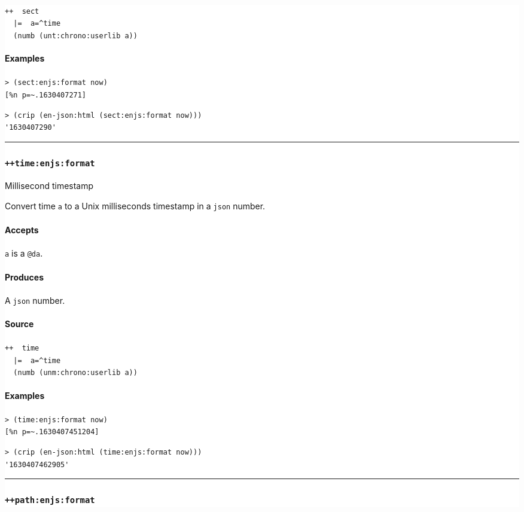 ```hoon
++  sect
  |=  a=^time
  (numb (unt:chrono:userlib a))
```

#### Examples

```
> (sect:enjs:format now)
[%n p=~.1630407271]
```

```
> (crip (en-json:html (sect:enjs:format now)))
'1630407290'
```

---

### `++time:enjs:format`

Millisecond timestamp

Convert time `a` to a Unix milliseconds timestamp in a `json` number.

#### Accepts

`a` is a `@da`.

#### Produces

A `json` number.

#### Source

```hoon
++  time
  |=  a=^time
  (numb (unm:chrono:userlib a))
```

#### Examples

```
> (time:enjs:format now)
[%n p=~.1630407451204]
```

```
> (crip (en-json:html (time:enjs:format now)))
'1630407462905'
```

---

### `++path:enjs:format`
